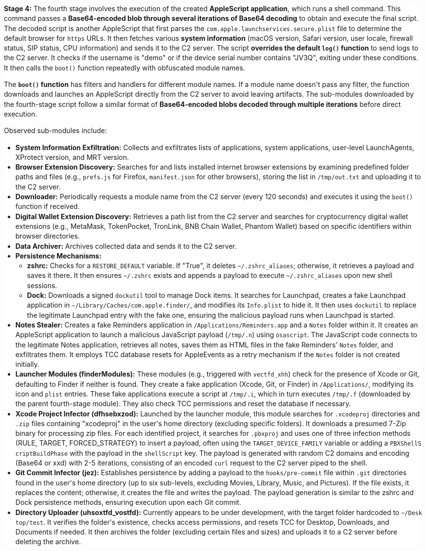 **Stage 4:** The fourth stage involves the execution of the created **AppleScript application**, which runs a shell command. This command passes a **Base64-encoded blob through several iterations of Base64 decoding** to obtain and execute the final script. The decoded script is another AppleScript that first parses the `com.apple.launchservices.secure.plist` file to determine the default browser for `https` URLs. It then fetches various **system information** (macOS version, Safari version, user locale, firewall status, SIP status, CPU information) and sends it to the C2 server. The script **overrides the default `log()` function** to send logs to the C2 server. It checks if the username is "demo" or if the device serial number contains "JV3Q", exiting under these conditions. It then calls the `boot()` function repeatedly with obfuscated module names.

The **`boot()` function** has filters and handlers for different module names. If a module name doesn't pass any filter, the function downloads and launches an AppleScript directly from the C2 server to avoid leaving artifacts. The sub-modules downloaded by the fourth-stage script follow a similar format of **Base64-encoded blobs decoded through multiple iterations** before direct execution.

Observed sub-modules include:
*   **System Information Exfiltration:** Collects and exfiltrates lists of applications, system applications, user-level LaunchAgents, XProtect version, and MRT version.
*   **Browser Extension Discovery:** Searches for and lists installed internet browser extensions by examining predefined folder paths and files (e.g., `prefs.js` for Firefox, `manifest.json` for other browsers), storing the list in `/tmp/out.txt` and uploading it to the C2 server.
*   **Downloader:** Periodically requests a module name from the C2 server (every 120 seconds) and executes it using the `boot()` function if received.
*   **Digital Wallet Extension Discovery:** Retrieves a path list from the C2 server and searches for cryptocurrency digital wallet extensions (e.g., MetaMask, TokenPocket, TronLink, BNB Chain Wallet, Phantom Wallet) based on specific identifiers within browser directories.
*   **Data Archiver:** Archives collected data and sends it to the C2 server.
*   **Persistence Mechanisms:**
    *   **zshrc:** Checks for a `RESTORE_DEFAULT` variable. If "True", it deletes `~/.zshrc_aliases`; otherwise, it retrieves a payload and saves it there. It then ensures `~/.zshrc` exists and appends a payload to execute `~/.zshrc_aliases` upon new shell sessions.
    *   **Dock:** Downloads a signed `dockutil` tool to manage Dock items. It searches for Launchpad, creates a fake Launchpad application in `~/Library/Caches/com.apple.finder/`, and modifies its `Info.plist` to hide it. It then uses `dockutil` to replace the legitimate Launchpad entry with the fake one, ensuring the malicious payload runs when Launchpad is started.
*   **Notes Stealer:** Creates a fake Reminders application in `/Applications/Reminders.app` and a `Notes` folder within it. It creates an AppleScript application to launch a malicious JavaScript payload (`/tmp/.n`) using `osascript`. The JavaScript code connects to the legitimate Notes application, retrieves all notes, saves them as HTML files in the fake Reminders' `Notes` folder, and exfiltrates them. It employs TCC database resets for AppleEvents as a retry mechanism if the `Notes` folder is not created initially.
*   **Launcher Modules (finderModules):** These modules (e.g., triggered with `vectfd_xhh`) check for the presence of Xcode or Git, defaulting to Finder if neither is found. They create a fake application (Xcode, Git, or Finder) in `/Applications/`, modifying its icon and `plist` entries. These fake applications execute a script at `/tmp/.i`, which in turn executes `/tmp/.f` (downloaded by the parent fourth-stage module). They also check TCC permissions and reset the database if necessary.
*   **Xcode Project Infector (dfhsebxzod):** Launched by the launcher module, this module searches for `.xcodeproj` directories and `.zip` files containing "xcodeproj" in the user's home directory (excluding specific folders). It downloads a presumed 7-Zip binary for processing zip files. For each identified project, it searches for `.pbxproj` and uses one of three infection methods (RULE, TARGET, FORCED_STRATEGY) to insert a payload, often using the `TARGET_DEVICE_FAMILY` variable or adding a `PBXShellScriptBuildPhase` with the payload in the `shellScript` key. The payload is generated with random C2 domains and encoding (Base64 or xxd) with 2-5 iterations, consisting of an encoded `curl` request to the C2 server piped to the shell.
*   **Git Commit Infector (jez):** Establishes persistence by adding a payload to the `hooks/pre-commit` file within `.git` directories found in the user's home directory (up to six sub-levels, excluding Movies, Library, Music, and Pictures). If the file exists, it replaces the content; otherwise, it creates the file and writes the payload. The payload generation is similar to the zshrc and Dock persistence methods, ensuring execution upon each Git commit.
*   **Directory Uploader (uhsoxtfd_vostfd):** Currently appears to be under development, with the target folder hardcoded to `~/Desktop/test`. It verifies the folder's existence, checks access permissions, and resets TCC for Desktop, Downloads, and Documents if needed. It then archives the folder (excluding certain files and sizes) and uploads it to a C2 server before deleting the archive.
